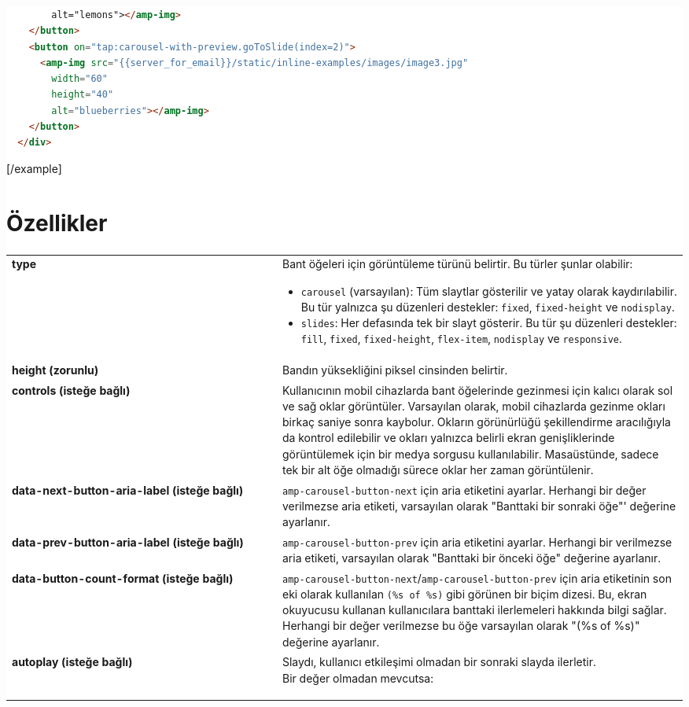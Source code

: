 ```html
        alt="lemons"></amp-img>
    </button>
    <button on="tap:carousel-with-preview.goToSlide(index=2)">
      <amp-img src="{{server_for_email}}/static/inline-examples/images/image3.jpg"
        width="60"
        height="40"
        alt="blueberries"></amp-img>
    </button>
  </div>
```
[/example]

# Özellikler <a name="attributes"></a>

<table>
  <tr>
    <td width="40%"><strong>type</strong></td>
    <td>Bant öğeleri için görüntüleme türünü belirtir. Bu türler şunlar olabilir:
      <ul>
        <li><code>carousel</code>  (varsayılan): Tüm slaytlar gösterilir ve yatay olarak kaydırılabilir. Bu tür yalnızca şu düzenleri destekler: <code>fixed</code>, <code>fixed-height</code> ve <code>nodisplay</code>.</li>
        <li><code>slides</code>: Her defasında tek bir slayt gösterir. Bu tür şu düzenleri destekler: <code>fill</code>, <code>fixed</code>, <code>fixed-height</code>, <code>flex-item</code>, <code>nodisplay</code> ve <code>responsive</code>.</li>
      </ul></td>
    </tr>
    <tr>
      <td width="40%"><strong>height (zorunlu)</strong></td>
      <td>Bandın yüksekliğini piksel cinsinden belirtir.</td>
    </tr>
    <tr>
      <td width="40%"><strong>controls (isteğe bağlı)</strong></td>
      <td>Kullanıcının mobil cihazlarda bant öğelerinde gezinmesi için kalıcı olarak sol ve sağ oklar görüntüler.
          Varsayılan olarak, mobil cihazlarda gezinme okları birkaç saniye sonra kaybolur.
          Okların görünürlüğü şekillendirme aracılığıyla da kontrol edilebilir ve okları yalnızca belirli ekran genişliklerinde görüntülemek için bir medya sorgusu kullanılabilir. Masaüstünde, sadece tek bir alt öğe olmadığı sürece oklar her zaman görüntülenir.</td>
      </tr>
      <tr>
        <td width="40%"><strong>data-next-button-aria-label (isteğe bağlı)</strong></td>
        <td><code>amp-carousel-button-next</code> için aria etiketini ayarlar. Herhangi bir değer verilmezse aria etiketi, varsayılan olarak "Banttaki bir sonraki öğe"' değerine ayarlanır.</td>
      </tr>
      <tr>
        <td width="40%"><strong>data-prev-button-aria-label (isteğe bağlı)</strong></td>
        <td><code>amp-carousel-button-prev</code> için aria etiketini ayarlar. Herhangi bir verilmezse aria etiketi, varsayılan olarak "Banttaki bir önceki öğe" değerine ayarlanır.</td>
      </tr>
      <tr>
        <td width="40%"><strong>data-button-count-format (isteğe bağlı)</strong></td>
        <td><code>amp-carousel-button-next</code>/<code>amp-carousel-button-prev</code> için aria etiketinin son eki olarak kullanılan <code>(%s of %s)</code> gibi görünen bir biçim dizesi. Bu, ekran okuyucusu kullanan kullanıcılara banttaki ilerlemeleri hakkında bilgi sağlar. Herhangi bir değer verilmezse bu öğe varsayılan olarak "(%s of %s)" değerine ayarlanır.</td>
      </tr>
      <tr>
        <td width="40%"><strong>autoplay (isteğe bağlı)</strong></td>
        <td>Slaydı, kullanıcı etkileşimi olmadan bir sonraki slayda ilerletir.<br>
          Bir değer olmadan mevcutsa:
          <ul>